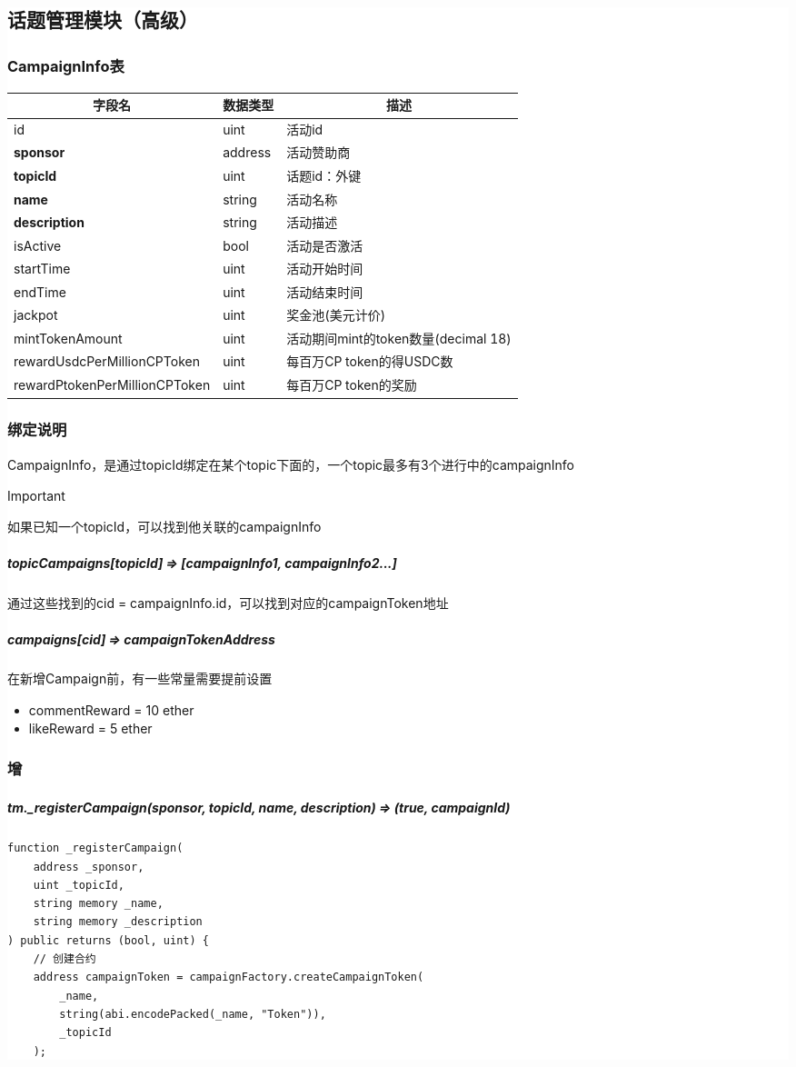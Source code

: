 ## 话题管理模块（高级）

### CampaignInfo表

| 字段名                        | 数据类型 | 描述                                |
| ----------------------------- | -------- | ----------------------------------- |
| id                            | uint     | 活动id                              |
| **sponsor**                   | address  | 活动赞助商                          |
| **topicId**                   | uint     | 话题id：外键                        |
| **name**                      | string   | 活动名称                            |
| **description**               | string   | 活动描述                            |
| isActive                      | bool     | 活动是否激活                        |
| startTime                     | uint     | 活动开始时间                        |
| endTime                       | uint     | 活动结束时间                        |
| jackpot                       | uint     | 奖金池(美元计价)                    |
| mintTokenAmount               | uint     | 活动期间mint的token数量(decimal 18) |
| rewardUsdcPerMillionCPToken   | uint     | 每百万CP token的得USDC数            |
| rewardPtokenPerMillionCPToken | uint     | 每百万CP token的奖励                |

### 绑定说明

CampaignInfo，是通过topicId绑定在某个topic下面的，一个topic最多有3个进行中的campaignInfo

> [!important]
>
> 如果已知一个topicId，可以找到他关联的campaignInfo
>
> ##### topicCampaigns[topicId] => [campaignInfo1, campaignInfo2...]
>
> 通过这些找到的cid = campaignInfo.id，可以找到对应的campaignToken地址
>
> ##### campaigns[cid] => campaignTokenAddress

在新增Campaign前，有一些常量需要提前设置

- commentReward = 10 ether
- likeReward = 5 ether

### 增

##### tm._registerCampaign(sponsor, topicId, name, description) => (true, campaignId)

```solidity
function _registerCampaign(
    address _sponsor,
    uint _topicId,
    string memory _name,
    string memory _description
) public returns (bool, uint) {
    // 创建合约
    address campaignToken = campaignFactory.createCampaignToken(
        _name,
        string(abi.encodePacked(_name, "Token")),
        _topicId
    );
```